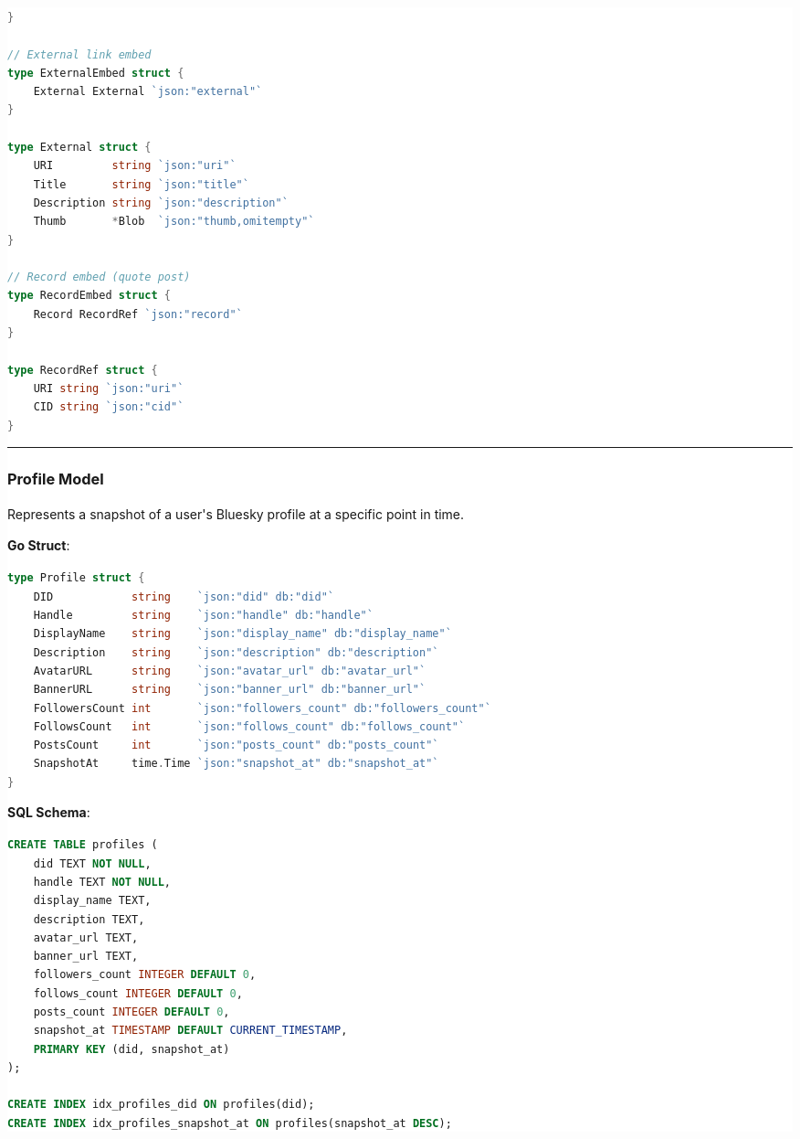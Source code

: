 ```go
}

// External link embed
type ExternalEmbed struct {
    External External `json:"external"`
}

type External struct {
    URI         string `json:"uri"`
    Title       string `json:"title"`
    Description string `json:"description"`
    Thumb       *Blob  `json:"thumb,omitempty"`
}

// Record embed (quote post)
type RecordEmbed struct {
    Record RecordRef `json:"record"`
}

type RecordRef struct {
    URI string `json:"uri"`
    CID string `json:"cid"`
}
```

---

### Profile Model

Represents a snapshot of a user's Bluesky profile at a specific point in time.

**Go Struct**:
```go
type Profile struct {
    DID            string    `json:"did" db:"did"`
    Handle         string    `json:"handle" db:"handle"`
    DisplayName    string    `json:"display_name" db:"display_name"`
    Description    string    `json:"description" db:"description"`
    AvatarURL      string    `json:"avatar_url" db:"avatar_url"`
    BannerURL      string    `json:"banner_url" db:"banner_url"`
    FollowersCount int       `json:"followers_count" db:"followers_count"`
    FollowsCount   int       `json:"follows_count" db:"follows_count"`
    PostsCount     int       `json:"posts_count" db:"posts_count"`
    SnapshotAt     time.Time `json:"snapshot_at" db:"snapshot_at"`
}
```

**SQL Schema**:
```sql
CREATE TABLE profiles (
    did TEXT NOT NULL,
    handle TEXT NOT NULL,
    display_name TEXT,
    description TEXT,
    avatar_url TEXT,
    banner_url TEXT,
    followers_count INTEGER DEFAULT 0,
    follows_count INTEGER DEFAULT 0,
    posts_count INTEGER DEFAULT 0,
    snapshot_at TIMESTAMP DEFAULT CURRENT_TIMESTAMP,
    PRIMARY KEY (did, snapshot_at)
);

CREATE INDEX idx_profiles_did ON profiles(did);
CREATE INDEX idx_profiles_snapshot_at ON profiles(snapshot_at DESC);
```